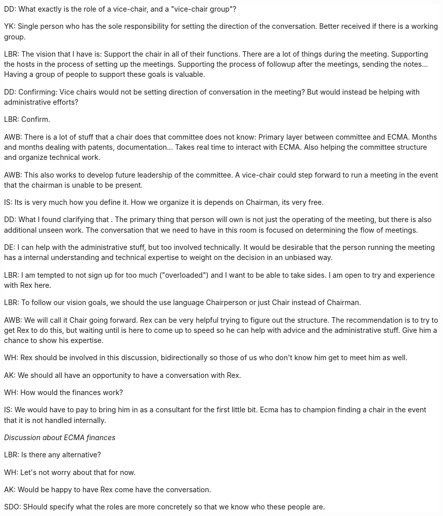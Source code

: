 DD: What exactly is the role of a vice-chair, and a "vice-chair group"?

YK: Single person who has the sole responsibility for setting the direction of the conversation. Better received if there is a working group.

LBR: The vision that I have is: Support the chair in all of their functions. There are a lot of things during the meeting. Supporting the hosts in the process of setting up the meetings. Supporting the process of followup after the meetings, sending the notes... Having a group of people to support these goals is valuable.

DD: Confirming: Vice chairs would not be setting direction of conversation in the meeting? But would instead be helping with administrative efforts?

LBR: Confirm.

AWB: There is a lot of stuff that a chair does that committee does not know: Primary layer between committee and ECMA. Months and months dealing with patents, documentation... Takes real time to interact with ECMA. Also helping the committee structure and organize technical work. 

AWB: This also works to develop future leadership of the committee. A vice-chair could step forward to run a meeting in the event that the chairman is unable to be present.

IS: Its is very much how you define it. How we organize it is depends on Chairman, its very free.

DD: What I found clarifying that . The primary thing that person will own is not just the operating of the meeting, but there is also additional unseen work. The conversation that we need to have in this room is focused on determining the flow of meetings.

DE: I can help with the administrative stuff, but too involved technically. It would be desirable that the person running the meeting has a  internal understanding and technical expertise to weight on the decision in an unbiased way.

LBR: I am tempted to not sign up for too much ("overloaded") and I want to be able to take sides. I am open to try and experience with Rex here.

LBR: To follow our vision goals, we should the use language Chairperson or just Chair instead of Chairman.

AWB: We will call it Chair going forward. Rex can be very helpful trying to figure out the structure. The recommendation is to try to get Rex to do this, but waiting until is here to come up to speed so he can help with advice and the administrative stuff. Give him a chance to show his expertise.

WH: Rex should be involved in this discussion, bidirectionally so those of us who don't know him get to meet him as well.

AK: We should all have an opportunity to have a conversation with Rex.

WH: How would the finances work?

IS: We would have to pay to bring him in as a consultant for the first little bit. Ecma has to champion finding a chair in the event that it is not handled internally.

_Discussion about ECMA finances_

LBR: Is there any alternative?

WH: Let's not worry about that for now.

AK: Would be happy to have Rex come have the conversation.

SDO: SHould specify what the roles are more concretely so that we know who these people are.
